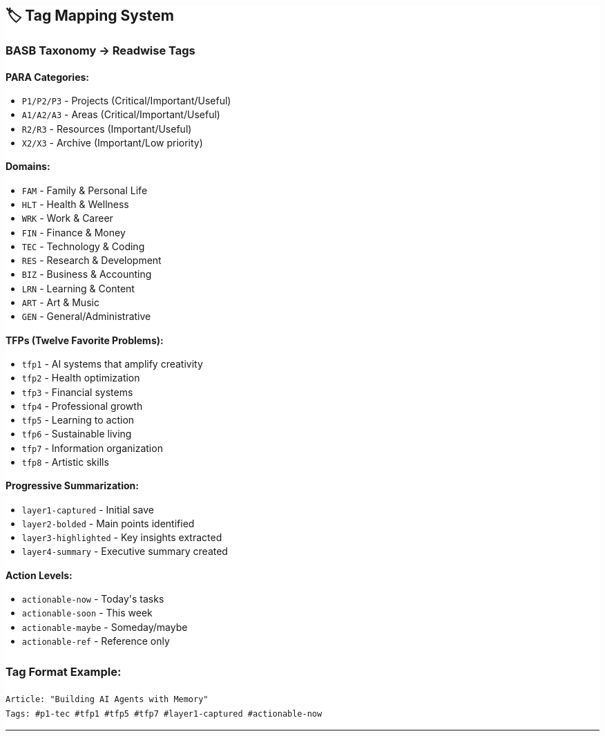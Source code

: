 
## 🏷️ Tag Mapping System

### BASB Taxonomy → Readwise Tags

**PARA Categories:**
- `P1/P2/P3` - Projects (Critical/Important/Useful)
- `A1/A2/A3` - Areas (Critical/Important/Useful)
- `R2/R3` - Resources (Important/Useful)
- `X2/X3` - Archive (Important/Low priority)

**Domains:**
- `FAM` - Family & Personal Life
- `HLT` - Health & Wellness
- `WRK` - Work & Career
- `FIN` - Finance & Money
- `TEC` - Technology & Coding
- `RES` - Research & Development
- `BIZ` - Business & Accounting
- `LRN` - Learning & Content
- `ART` - Art & Music
- `GEN` - General/Administrative

**TFPs (Twelve Favorite Problems):**
- `tfp1` - AI systems that amplify creativity
- `tfp2` - Health optimization
- `tfp3` - Financial systems
- `tfp4` - Professional growth
- `tfp5` - Learning to action
- `tfp6` - Sustainable living
- `tfp7` - Information organization
- `tfp8` - Artistic skills

**Progressive Summarization:**
- `layer1-captured` - Initial save
- `layer2-bolded` - Main points identified
- `layer3-highlighted` - Key insights extracted
- `layer4-summary` - Executive summary created

**Action Levels:**
- `actionable-now` - Today's tasks
- `actionable-soon` - This week
- `actionable-maybe` - Someday/maybe
- `actionable-ref` - Reference only

### Tag Format Example:
```
Article: "Building AI Agents with Memory"
Tags: #p1-tec #tfp1 #tfp5 #tfp7 #layer1-captured #actionable-now
```

---
